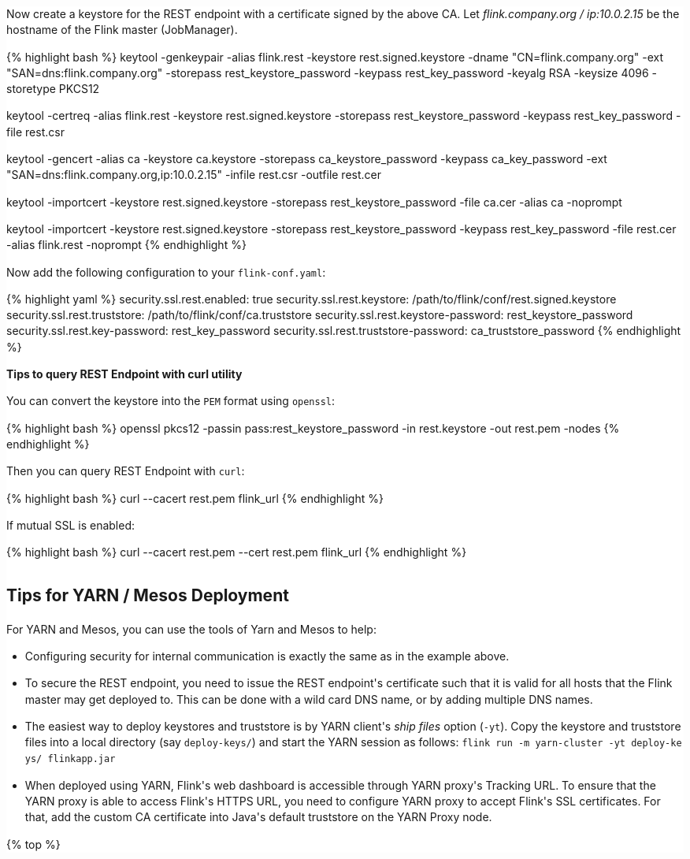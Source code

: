 Now create a keystore for the REST endpoint with a certificate signed by the above CA. Let *flink.company.org / ip:10.0.2.15* be the hostname of the Flink master (JobManager).

{% highlight bash %} keytool -genkeypair -alias flink.rest -keystore rest.signed.keystore -dname "CN=flink.company.org" -ext "SAN=dns:flink.company.org" -storepass rest_keystore_password -keypass rest_key_password -keyalg RSA -keysize 4096 -storetype PKCS12

keytool -certreq -alias flink.rest -keystore rest.signed.keystore -storepass rest_keystore_password -keypass rest_key_password -file rest.csr

keytool -gencert -alias ca -keystore ca.keystore -storepass ca_keystore_password -keypass ca_key_password -ext "SAN=dns:flink.company.org,ip:10.0.2.15" -infile rest.csr -outfile rest.cer

keytool -importcert -keystore rest.signed.keystore -storepass rest_keystore_password -file ca.cer -alias ca -noprompt

keytool -importcert -keystore rest.signed.keystore -storepass rest_keystore_password -keypass rest_key_password -file rest.cer -alias flink.rest -noprompt {% endhighlight %}

Now add the following configuration to your `flink-conf.yaml`:

{% highlight yaml %} security.ssl.rest.enabled: true security.ssl.rest.keystore: /path/to/flink/conf/rest.signed.keystore security.ssl.rest.truststore: /path/to/flink/conf/ca.truststore security.ssl.rest.keystore-password: rest_keystore_password security.ssl.rest.key-password: rest_key_password security.ssl.rest.truststore-password: ca_truststore_password {% endhighlight %}

**Tips to query REST Endpoint with curl utility**

You can convert the keystore into the `PEM` format using `openssl`:

{% highlight bash %} openssl pkcs12 -passin pass:rest_keystore_password -in rest.keystore -out rest.pem -nodes {% endhighlight %}

Then you can query REST Endpoint with `curl`:

{% highlight bash %} curl --cacert rest.pem flink_url {% endhighlight %}

If mutual SSL is enabled:

{% highlight bash %} curl --cacert rest.pem --cert rest.pem flink_url {% endhighlight %}

## Tips for YARN / Mesos Deployment

For YARN and Mesos, you can use the tools of Yarn and Mesos to help:

* Configuring security for internal communication is exactly the same as in the example above.

* To secure the REST endpoint, you need to issue the REST endpoint's certificate such that it is valid for all hosts that the Flink master may get deployed to. This can be done with a wild card DNS name, or by adding multiple DNS names.

* The easiest way to deploy keystores and truststore is by YARN client's *ship files* option (`-yt`). Copy the keystore and truststore files into a local directory (say `deploy-keys/`) and start the YARN session as follows: `flink run -m yarn-cluster -yt deploy-keys/ flinkapp.jar`

* When deployed using YARN, Flink's web dashboard is accessible through YARN proxy's Tracking URL. To ensure that the YARN proxy is able to access Flink's HTTPS URL, you need to configure YARN proxy to accept Flink's SSL certificates. For that, add the custom CA certificate into Java's default truststore on the YARN Proxy node.

{% top %}